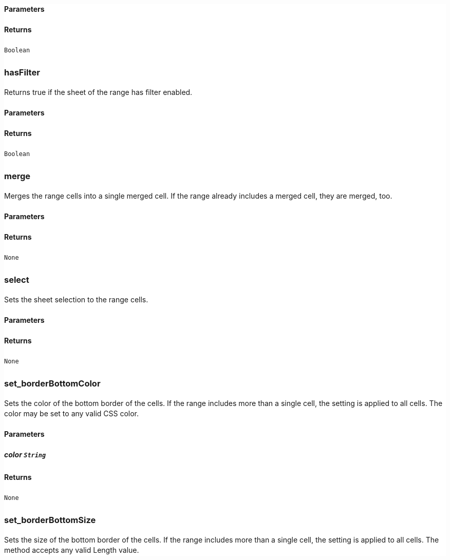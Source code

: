 #### Parameters

#### Returns

`Boolean`

### hasFilter

Returns true if the sheet of the range has filter enabled.

#### Parameters

#### Returns

`Boolean` 

### merge

Merges the range cells into a single merged cell. If the range already includes a merged cell, they are merged, too.

#### Parameters

#### Returns

`None`

### select

Sets the sheet selection to the range cells.

#### Parameters

#### Returns

`None`

### set_borderBottomColor

Sets the color of the bottom border of the cells. If the range includes more than a single cell, the setting is applied to all cells. The color may be set to any valid CSS color.

#### Parameters

##### color `String`

#### Returns

`None`

### set_borderBottomSize

Sets the size of the bottom border of the cells. If the range includes more than a single cell, the setting is applied to all cells. The method accepts any valid Length value.
